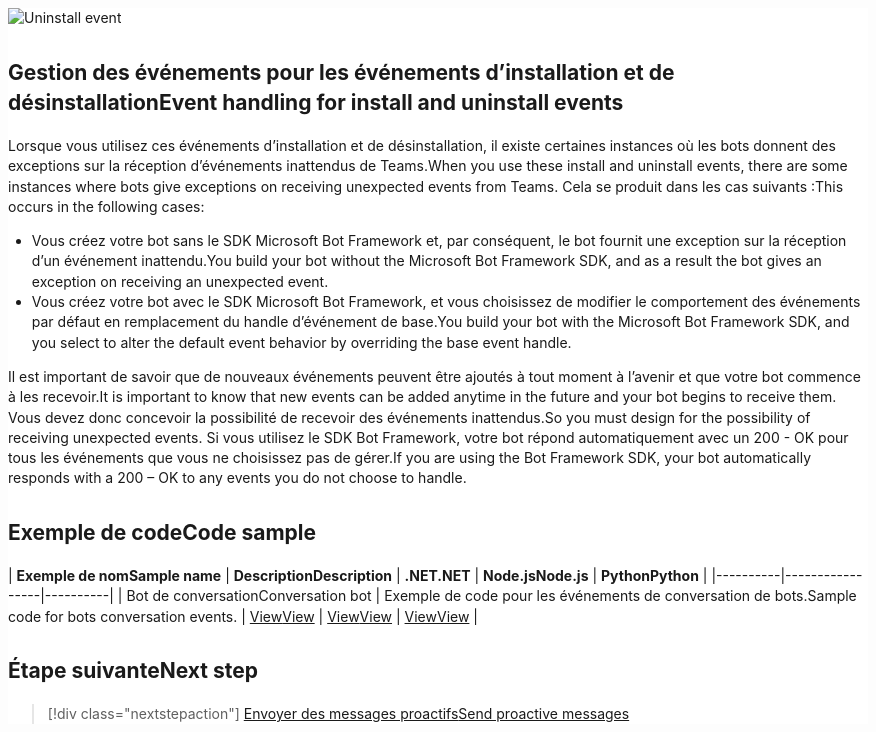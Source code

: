 <img src="~/assets/images/bots/uninstallbot.png" alt="Uninstall event" width="900" height="900"/>

## <a name="event-handling-for-install-and-uninstall-events"></a><span data-ttu-id="f69a1-333">Gestion des événements pour les événements d’installation et de désinstallation</span><span class="sxs-lookup"><span data-stu-id="f69a1-333">Event handling for install and uninstall events</span></span>

<span data-ttu-id="f69a1-334">Lorsque vous utilisez ces événements d’installation et de désinstallation, il existe certaines instances où les bots donnent des exceptions sur la réception d’événements inattendus de Teams.</span><span class="sxs-lookup"><span data-stu-id="f69a1-334">When you use these install and uninstall events, there are some instances where bots give exceptions on receiving unexpected events from Teams.</span></span> <span data-ttu-id="f69a1-335">Cela se produit dans les cas suivants :</span><span class="sxs-lookup"><span data-stu-id="f69a1-335">This occurs in the following cases:</span></span>

* <span data-ttu-id="f69a1-336">Vous créez votre bot sans le SDK Microsoft Bot Framework et, par conséquent, le bot fournit une exception sur la réception d’un événement inattendu.</span><span class="sxs-lookup"><span data-stu-id="f69a1-336">You build your bot without the Microsoft Bot Framework SDK, and as a result the bot gives an exception on receiving an unexpected event.</span></span>
* <span data-ttu-id="f69a1-337">Vous créez votre bot avec le SDK Microsoft Bot Framework, et vous choisissez de modifier le comportement des événements par défaut en remplacement du handle d’événement de base.</span><span class="sxs-lookup"><span data-stu-id="f69a1-337">You build your bot with the Microsoft Bot Framework SDK, and you select to alter the default event behavior by overriding the base event handle.</span></span>

<span data-ttu-id="f69a1-338">Il est important de savoir que de nouveaux événements peuvent être ajoutés à tout moment à l’avenir et que votre bot commence à les recevoir.</span><span class="sxs-lookup"><span data-stu-id="f69a1-338">It is important to know that new events can be added anytime in the future and your bot begins to receive them.</span></span> <span data-ttu-id="f69a1-339">Vous devez donc concevoir la possibilité de recevoir des événements inattendus.</span><span class="sxs-lookup"><span data-stu-id="f69a1-339">So you must design for the possibility of receiving unexpected events.</span></span> <span data-ttu-id="f69a1-340">Si vous utilisez le SDK Bot Framework, votre bot répond automatiquement avec un 200 - OK pour tous les événements que vous ne choisissez pas de gérer.</span><span class="sxs-lookup"><span data-stu-id="f69a1-340">If you are using the Bot Framework SDK, your bot automatically responds with a 200 – OK to any events you do not choose to handle.</span></span>

## <a name="code-sample"></a><span data-ttu-id="f69a1-341">Exemple de code</span><span class="sxs-lookup"><span data-stu-id="f69a1-341">Code sample</span></span>

| <span data-ttu-id="f69a1-342">**Exemple de nom**</span><span class="sxs-lookup"><span data-stu-id="f69a1-342">**Sample name**</span></span> | <span data-ttu-id="f69a1-343">**Description**</span><span class="sxs-lookup"><span data-stu-id="f69a1-343">**Description**</span></span> | <span data-ttu-id="f69a1-344">**.NET**</span><span class="sxs-lookup"><span data-stu-id="f69a1-344">**.NET**</span></span> | <span data-ttu-id="f69a1-345">**Node.js**</span><span class="sxs-lookup"><span data-stu-id="f69a1-345">**Node.js**</span></span> | <span data-ttu-id="f69a1-346">**Python**</span><span class="sxs-lookup"><span data-stu-id="f69a1-346">**Python**</span></span> |
|----------|-----------------|----------|
| <span data-ttu-id="f69a1-347">Bot de conversation</span><span class="sxs-lookup"><span data-stu-id="f69a1-347">Conversation bot</span></span> | <span data-ttu-id="f69a1-348">Exemple de code pour les événements de conversation de bots.</span><span class="sxs-lookup"><span data-stu-id="f69a1-348">Sample code for bots conversation events.</span></span> | [<span data-ttu-id="f69a1-349">View</span><span class="sxs-lookup"><span data-stu-id="f69a1-349">View</span></span>](https://github.com/microsoft/BotBuilder-Samples/tree/main/samples/csharp_dotnetcore/57.teams-conversation-bot)  | [<span data-ttu-id="f69a1-350">View</span><span class="sxs-lookup"><span data-stu-id="f69a1-350">View</span></span>](https://github.com/microsoft/BotBuilder-Samples/tree/main/samples/javascript_nodejs/57.teams-conversation-bot) | [<span data-ttu-id="f69a1-351">View</span><span class="sxs-lookup"><span data-stu-id="f69a1-351">View</span></span>](https://github.com/microsoft/BotBuilder-Samples/tree/main/samples/python/57.teams-conversation-bot) |

## <a name="next-step"></a><span data-ttu-id="f69a1-352">Étape suivante</span><span class="sxs-lookup"><span data-stu-id="f69a1-352">Next step</span></span>

> [!div class="nextstepaction"]
> [<span data-ttu-id="f69a1-353">Envoyer des messages proactifs</span><span class="sxs-lookup"><span data-stu-id="f69a1-353">Send proactive messages</span></span>](~/bots/how-to/conversations/send-proactive-messages.md)

